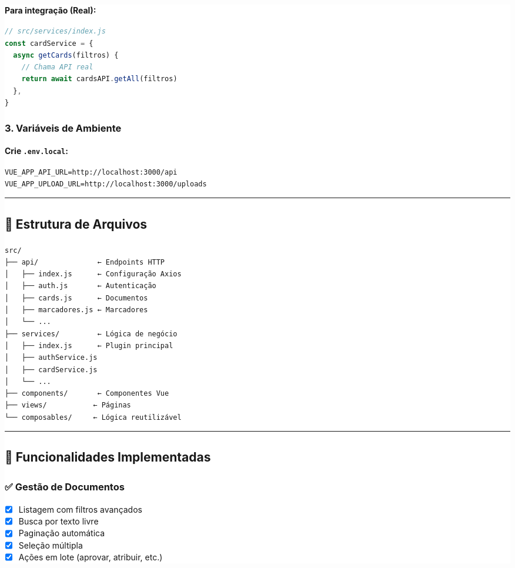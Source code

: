 **Para integração (Real):**

```javascript
// src/services/index.js
const cardService = {
  async getCards(filtros) {
    // Chama API real
    return await cardsAPI.getAll(filtros)
  },
}
```

### 3. Variáveis de Ambiente

**Crie `.env.local`:**

```env
VUE_APP_API_URL=http://localhost:3000/api
VUE_APP_UPLOAD_URL=http://localhost:3000/uploads
```

---

## 📁 Estrutura de Arquivos

```
src/
├── api/              ← Endpoints HTTP
│   ├── index.js      ← Configuração Axios
│   ├── auth.js       ← Autenticação
│   ├── cards.js      ← Documentos
│   ├── marcadores.js ← Marcadores
│   └── ...
├── services/         ← Lógica de negócio
│   ├── index.js      ← Plugin principal
│   ├── authService.js
│   ├── cardService.js
│   └── ...
├── components/       ← Componentes Vue
├── views/           ← Páginas
└── composables/     ← Lógica reutilizável
```

---

## 🎯 Funcionalidades Implementadas

### ✅ Gestão de Documentos

- [x] Listagem com filtros avançados
- [x] Busca por texto livre
- [x] Paginação automática
- [x] Seleção múltipla
- [x] Ações em lote (aprovar, atribuir, etc.)
